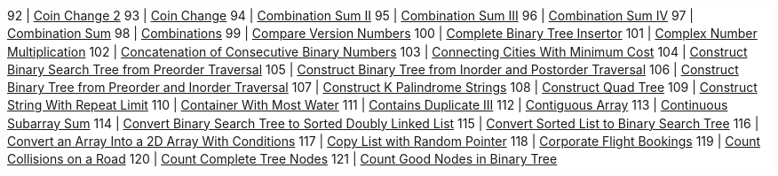 92 | [Coin Change 2](https://github.com/varunu28/LeetCode-Java-Solutions/tree/master/Medium/Coin%20Change%202.java)
93 | [Coin Change](https://github.com/varunu28/LeetCode-Java-Solutions/tree/master/Medium/Coin%20Change.java)
94 | [Combination Sum II](https://github.com/varunu28/LeetCode-Java-Solutions/tree/master/Medium/Combination%20Sum%20II.java)
95 | [Combination Sum III](https://github.com/varunu28/LeetCode-Java-Solutions/tree/master/Medium/Combination%20Sum%20III.java)
96 | [Combination Sum IV](https://github.com/varunu28/LeetCode-Java-Solutions/tree/master/Medium/Combination%20Sum%20IV.java)
97 | [Combination Sum](https://github.com/varunu28/LeetCode-Java-Solutions/tree/master/Medium/Combination%20Sum.java)
98 | [Combinations](https://github.com/varunu28/LeetCode-Java-Solutions/tree/master/Medium/Combinations.java)
99 | [Compare Version Numbers](https://github.com/varunu28/LeetCode-Java-Solutions/tree/master/Medium/Compare%20Version%20Numbers.java)
100 | [Complete Binary Tree Insertor](https://github.com/varunu28/LeetCode-Java-Solutions/tree/master/Medium/Complete%20Binary%20Tree%20Insertor.java)
101 | [Complex Number Multiplication](https://github.com/varunu28/LeetCode-Java-Solutions/tree/master/Medium/Complex%20Number%20Multiplication.java)
102 | [Concatenation of Consecutive Binary Numbers](https://github.com/varunu28/LeetCode-Java-Solutions/tree/master/Medium/Concatenation%20of%20Consecutive%20Binary%20Numbers.java)
103 | [Connecting Cities With Minimum Cost](https://github.com/varunu28/LeetCode-Java-Solutions/tree/master/Medium/Connecting%20Cities%20With%20Minimum%20Cost.java)
104 | [Construct Binary Search Tree from Preorder Traversal](https://github.com/varunu28/LeetCode-Java-Solutions/tree/master/Medium/Construct%20Binary%20Search%20Tree%20from%20Preorder%20Traversal.java)
105 | [Construct Binary Tree from Inorder and Postorder Traversal](https://github.com/varunu28/LeetCode-Java-Solutions/tree/master/Medium/Construct%20Binary%20Tree%20from%20Inorder%20and%20Postorder%20Traversal.java)
106 | [Construct Binary Tree from Preorder and Inorder Traversal](https://github.com/varunu28/LeetCode-Java-Solutions/tree/master/Medium/Construct%20Binary%20Tree%20from%20Preorder%20and%20Inorder%20Traversal.java)
107 | [Construct K Palindrome Strings](https://github.com/varunu28/LeetCode-Java-Solutions/tree/master/Medium/Construct%20K%20Palindrome%20Strings.java)
108 | [Construct Quad Tree](https://github.com/varunu28/LeetCode-Java-Solutions/tree/master/Medium/Construct%20Quad%20Tree.java)
109 | [Construct String With Repeat Limit](https://github.com/varunu28/LeetCode-Java-Solutions/tree/master/Medium/Construct%20String%20With%20Repeat%20Limit.java)
110 | [Container With Most Water](https://github.com/varunu28/LeetCode-Java-Solutions/tree/master/Medium/Container%20With%20Most%20Water.java)
111 | [Contains Duplicate III](https://github.com/varunu28/LeetCode-Java-Solutions/tree/master/Medium/Contains%20Duplicate%20III.java)
112 | [Contiguous Array](https://github.com/varunu28/LeetCode-Java-Solutions/tree/master/Medium/Contiguous%20Array.java)
113 | [Continuous Subarray Sum](https://github.com/varunu28/LeetCode-Java-Solutions/tree/master/Medium/Continuous%20Subarray%20Sum.java)
114 | [Convert Binary Search Tree to Sorted Doubly Linked List](https://github.com/varunu28/LeetCode-Java-Solutions/tree/master/Medium/Convert%20Binary%20Search%20Tree%20to%20Sorted%20Doubly%20Linked%20List.java)
115 | [Convert Sorted List to Binary Search Tree](https://github.com/varunu28/LeetCode-Java-Solutions/tree/master/Medium/Convert%20Sorted%20List%20to%20Binary%20Search%20Tree.java)
116 | [Convert an Array Into a 2D Array With Conditions](https://github.com/varunu28/LeetCode-Java-Solutions/tree/master/Medium/Convert%20an%20Array%20Into%20a%202D%20Array%20With%20Conditions.java)
117 | [Copy List with Random Pointer](https://github.com/varunu28/LeetCode-Java-Solutions/tree/master/Medium/Copy%20List%20with%20Random%20Pointer.java)
118 | [Corporate Flight Bookings](https://github.com/varunu28/LeetCode-Java-Solutions/tree/master/Medium/Corporate%20Flight%20Bookings.java)
119 | [Count Collisions on a Road](https://github.com/varunu28/LeetCode-Java-Solutions/tree/master/Medium/Count%20Collisions%20on%20a%20Road.java)
120 | [Count Complete Tree Nodes](https://github.com/varunu28/LeetCode-Java-Solutions/tree/master/Medium/Count%20Complete%20Tree%20Nodes.java)
121 | [Count Good Nodes in Binary Tree](https://github.com/varunu28/LeetCode-Java-Solutions/tree/master/Medium/Count%20Good%20Nodes%20in%20Binary%20Tree.java)